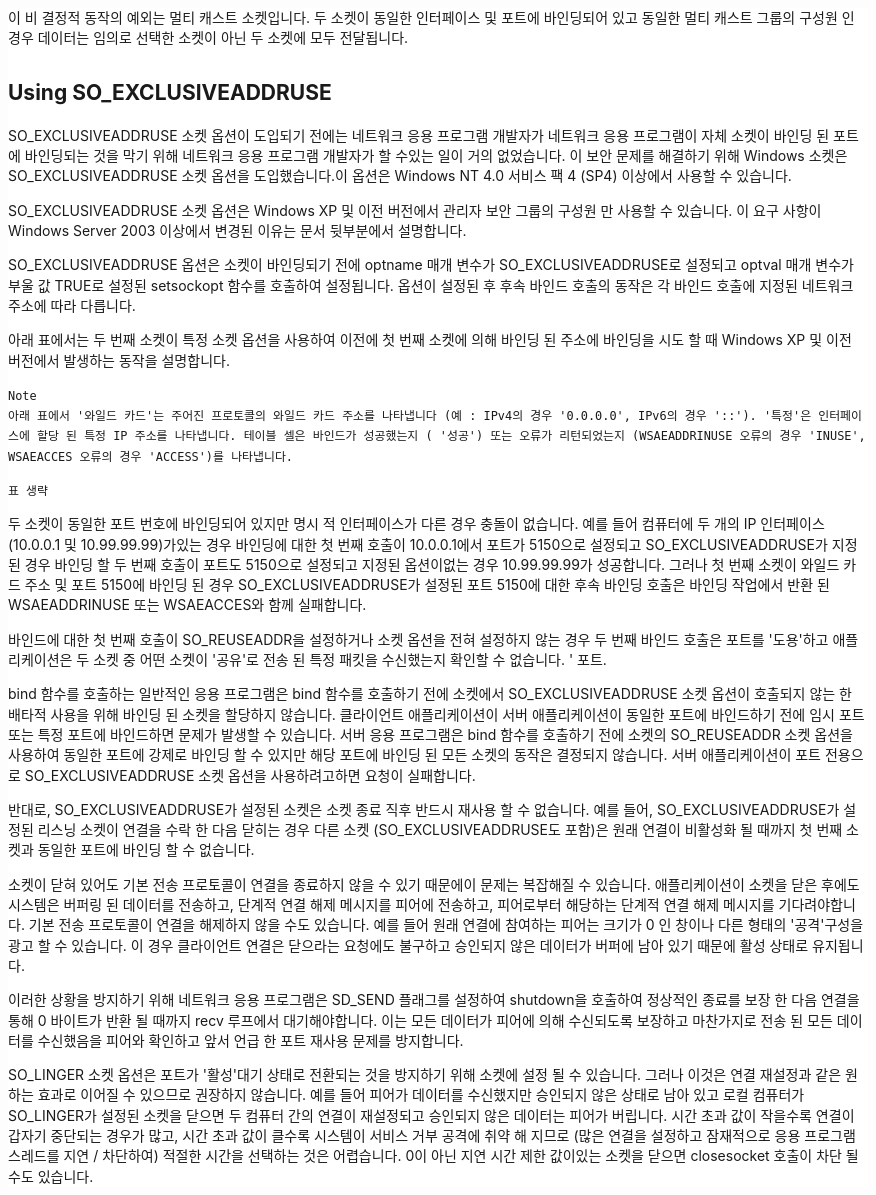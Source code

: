 이 비 결정적 동작의 예외는 멀티 캐스트 소켓입니다. 두 소켓이 동일한 인터페이스 및 포트에 바인딩되어 있고 동일한 멀티 캐스트 그룹의 구성원 인 경우 데이터는 임의로 선택한 소켓이 아닌 두 소켓에 모두 전달됩니다.



## Using SO_EXCLUSIVEADDRUSE

SO_EXCLUSIVEADDRUSE 소켓 옵션이 도입되기 전에는 네트워크 응용 프로그램 개발자가 네트워크 응용 프로그램이 자체 소켓이 바인딩 된 포트에 바인딩되는 것을 막기 위해 네트워크 응용 프로그램 개발자가 할 수있는 일이 거의 없었습니다. 이 보안 문제를 해결하기 위해 Windows 소켓은 SO_EXCLUSIVEADDRUSE 소켓 옵션을 도입했습니다.이 옵션은 Windows NT 4.0 서비스 팩 4 (SP4) 이상에서 사용할 수 있습니다.

SO_EXCLUSIVEADDRUSE 소켓 옵션은 Windows XP 및 이전 버전에서 관리자 보안 그룹의 구성원 만 사용할 수 있습니다. 이 요구 사항이 Windows Server 2003 이상에서 변경된 이유는 문서 뒷부분에서 설명합니다.

SO_EXCLUSIVEADDRUSE 옵션은 소켓이 바인딩되기 전에 optname 매개 변수가 SO_EXCLUSIVEADDRUSE로 설정되고 optval 매개 변수가 부울 값 TRUE로 설정된 setsockopt 함수를 호출하여 설정됩니다. 옵션이 설정된 후 후속 바인드 호출의 동작은 각 바인드 호출에 지정된 네트워크 주소에 따라 다릅니다.

아래 표에서는 두 번째 소켓이 특정 소켓 옵션을 사용하여 이전에 첫 번째 소켓에 의해 바인딩 된 주소에 바인딩을 시도 할 때 Windows XP 및 이전 버전에서 발생하는 동작을 설명합니다.

```
Note
아래 표에서 '와일드 카드'는 주어진 프로토콜의 와일드 카드 주소를 나타냅니다 (예 : IPv4의 경우 '0.0.0.0', IPv6의 경우 '::'). '특정'은 인터페이스에 할당 된 특정 IP 주소를 나타냅니다. 테이블 셀은 바인드가 성공했는지 ( '성공') 또는 오류가 리턴되었는지 (WSAEADDRINUSE 오류의 경우 'INUSE', WSAEACCES 오류의 경우 'ACCESS')를 나타냅니다.
```

`표 생략`

두 소켓이 동일한 포트 번호에 바인딩되어 있지만 명시 적 인터페이스가 다른 경우 충돌이 없습니다. 예를 들어 컴퓨터에 두 개의 IP 인터페이스 (10.0.0.1 및 10.99.99.99)가있는 경우 바인딩에 대한 첫 번째 호출이 10.0.0.1에서 포트가 5150으로 설정되고 SO_EXCLUSIVEADDRUSE가 지정된 경우 바인딩 할 두 번째 호출이 포트도 5150으로 설정되고 지정된 옵션이없는 경우 10.99.99.99가 성공합니다. 그러나 첫 번째 소켓이 와일드 카드 주소 및 포트 5150에 바인딩 된 경우 SO_EXCLUSIVEADDRUSE가 설정된 포트 5150에 대한 후속 바인딩 호출은 바인딩 작업에서 반환 된 WSAEADDRINUSE 또는 WSAEACCES와 함께 실패합니다.

바인드에 대한 첫 번째 호출이 SO_REUSEADDR을 설정하거나 소켓 옵션을 전혀 설정하지 않는 경우 두 번째 바인드 호출은 포트를 '도용'하고 애플리케이션은 두 소켓 중 어떤 소켓이 '공유'로 전송 된 특정 패킷을 수신했는지 확인할 수 없습니다. ' 포트.

bind 함수를 호출하는 일반적인 응용 프로그램은 bind 함수를 호출하기 전에 소켓에서 SO_EXCLUSIVEADDRUSE 소켓 옵션이 호출되지 않는 한 배타적 사용을 위해 바인딩 된 소켓을 할당하지 않습니다. 클라이언트 애플리케이션이 서버 애플리케이션이 동일한 포트에 바인드하기 전에 임시 포트 또는 특정 포트에 바인드하면 문제가 발생할 수 있습니다. 서버 응용 프로그램은 bind 함수를 호출하기 전에 소켓의 SO_REUSEADDR 소켓 옵션을 사용하여 동일한 포트에 강제로 바인딩 할 수 있지만 해당 포트에 바인딩 된 모든 소켓의 동작은 결정되지 않습니다. 서버 애플리케이션이 포트 전용으로 SO_EXCLUSIVEADDRUSE 소켓 옵션을 사용하려고하면 요청이 실패합니다.

반대로, SO_EXCLUSIVEADDRUSE가 설정된 소켓은 소켓 종료 직후 반드시 재사용 할 수 없습니다. 예를 들어, SO_EXCLUSIVEADDRUSE가 설정된 리스닝 소켓이 연결을 수락 한 다음 닫히는 경우 다른 소켓 (SO_EXCLUSIVEADDRUSE도 포함)은 원래 연결이 비활성화 될 때까지 첫 번째 소켓과 동일한 포트에 바인딩 할 수 없습니다.

소켓이 닫혀 있어도 기본 전송 프로토콜이 연결을 종료하지 않을 수 있기 때문에이 문제는 복잡해질 수 있습니다. 애플리케이션이 소켓을 닫은 후에도 시스템은 버퍼링 된 데이터를 전송하고, 단계적 연결 해제 메시지를 피어에 전송하고, 피어로부터 해당하는 단계적 연결 해제 메시지를 기다려야합니다. 기본 전송 프로토콜이 연결을 해제하지 않을 수도 있습니다. 예를 들어 원래 연결에 참여하는 피어는 크기가 0 인 창이나 다른 형태의 '공격'구성을 광고 할 수 있습니다. 이 경우 클라이언트 연결은 닫으라는 요청에도 불구하고 승인되지 않은 데이터가 버퍼에 남아 있기 때문에 활성 상태로 유지됩니다.

이러한 상황을 방지하기 위해 네트워크 응용 프로그램은 SD_SEND 플래그를 설정하여 shutdown을 호출하여 정상적인 종료를 보장 한 다음 연결을 통해 0 바이트가 반환 될 때까지 recv 루프에서 대기해야합니다. 이는 모든 데이터가 피어에 의해 수신되도록 보장하고 마찬가지로 전송 된 모든 데이터를 수신했음을 피어와 확인하고 앞서 언급 한 포트 재사용 문제를 방지합니다.

SO_LINGER 소켓 옵션은 포트가 '활성'대기 상태로 전환되는 것을 방지하기 위해 소켓에 설정 될 수 있습니다. 그러나 이것은 연결 재설정과 같은 원하는 효과로 이어질 수 있으므로 권장하지 않습니다. 예를 들어 피어가 데이터를 수신했지만 승인되지 않은 상태로 남아 있고 로컬 컴퓨터가 SO_LINGER가 설정된 소켓을 닫으면 두 컴퓨터 간의 연결이 재설정되고 승인되지 않은 데이터는 피어가 버립니다. 시간 초과 값이 작을수록 연결이 갑자기 중단되는 경우가 많고, 시간 초과 값이 클수록 시스템이 서비스 거부 공격에 취약 해 지므로 (많은 연결을 설정하고 잠재적으로 응용 프로그램 스레드를 지연 / 차단하여) 적절한 시간을 선택하는 것은 어렵습니다. 0이 아닌 지연 시간 제한 값이있는 소켓을 닫으면 closesocket 호출이 차단 될 수도 있습니다.
